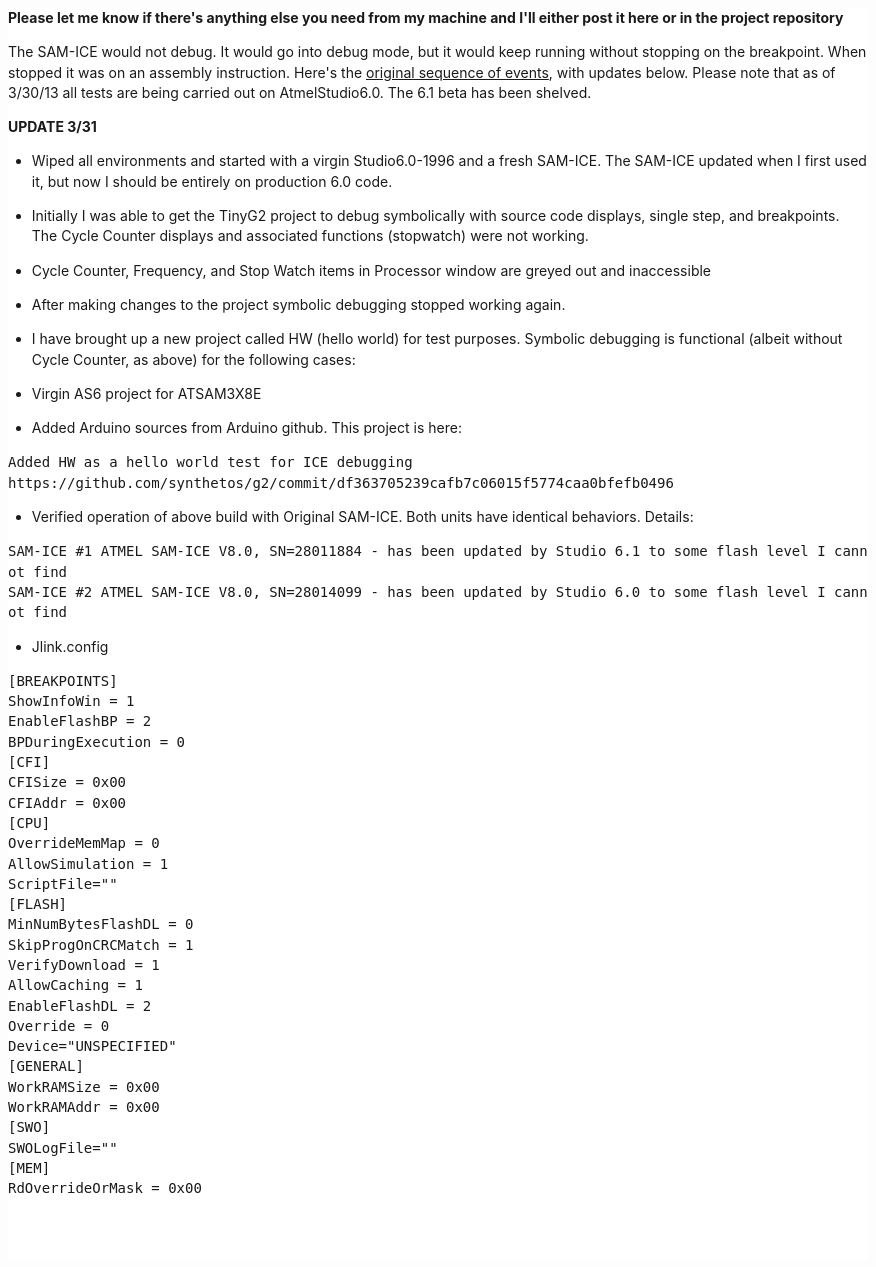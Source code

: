 **Please let me know if there's anything else you need from my machine and I'll either post it here or in the project repository**

The SAM-ICE would not debug. It would go into debug mode, but it would keep running without stopping on the breakpoint. When stopped it was on an assembly instruction. Here's the [original sequence of events](https://github.com/synthetos/g2/wiki/SAM-ICE-Cannot-Debug#problem-description), with updates below. Please note that as of 3/30/13 all tests are being carried out on AtmelStudio6.0. The 6.1 beta has been shelved.

**UPDATE 3/31**
* Wiped all environments and started with a virgin Studio6.0-1996 and a fresh SAM-ICE. The SAM-ICE updated when I first used it, but now I should be entirely on production 6.0 code. 

* Initially I was able to get the TinyG2 project to debug symbolically with source code displays, single step, and breakpoints. The Cycle Counter displays and associated functions (stopwatch) were not working.
 * Cycle Counter, Frequency, and Stop Watch items in Processor window are greyed out and inaccessible

* After making changes to the project symbolic debugging stopped working again.

* I have brought up a new project called HW (hello world) for test purposes. Symbolic debugging is functional (albeit without Cycle Counter, as above) for the following cases:
 * Virgin AS6 project for ATSAM3X8E
 * Added Arduino sources from Arduino github. This project is here:
<pre>
Added HW as a hello world test for ICE debugging
https://github.com/synthetos/g2/commit/df363705239cafb7c06015f5774caa0bfefb0496
</pre>

* Verified operation of above build with Original SAM-ICE. Both units have identical behaviors. Details:
<pre>
SAM-ICE #1 ATMEL SAM-ICE V8.0, SN=28011884 - has been updated by Studio 6.1 to some flash level I cannot find
SAM-ICE #2 ATMEL SAM-ICE V8.0, SN=28014099 - has been updated by Studio 6.0 to some flash level I cannot find
</pre>

* Jlink.config
<pre>
[BREAKPOINTS]
ShowInfoWin = 1
EnableFlashBP = 2
BPDuringExecution = 0
[CFI]
CFISize = 0x00
CFIAddr = 0x00
[CPU]
OverrideMemMap = 0
AllowSimulation = 1
ScriptFile=""
[FLASH]
MinNumBytesFlashDL = 0
SkipProgOnCRCMatch = 1
VerifyDownload = 1
AllowCaching = 1
EnableFlashDL = 2
Override = 0
Device="UNSPECIFIED"
[GENERAL]
WorkRAMSize = 0x00
WorkRAMAddr = 0x00
[SWO]
SWOLogFile=""
[MEM]
RdOverrideOrMask = 0x00